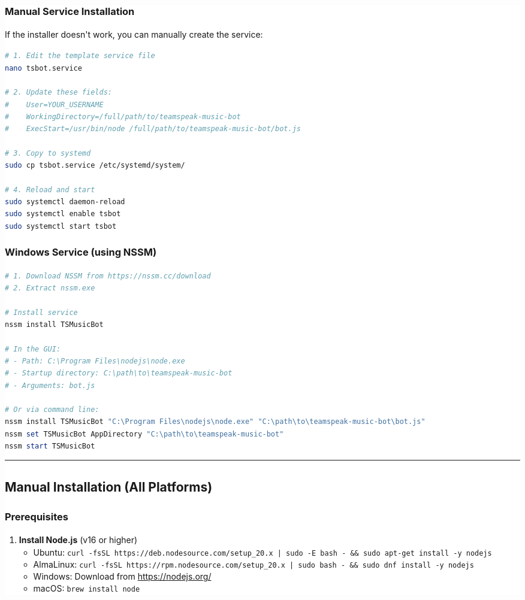 ```bash
```

### Manual Service Installation

If the installer doesn't work, you can manually create the service:

```bash
# 1. Edit the template service file
nano tsbot.service

# 2. Update these fields:
#    User=YOUR_USERNAME
#    WorkingDirectory=/full/path/to/teamspeak-music-bot
#    ExecStart=/usr/bin/node /full/path/to/teamspeak-music-bot/bot.js

# 3. Copy to systemd
sudo cp tsbot.service /etc/systemd/system/

# 4. Reload and start
sudo systemctl daemon-reload
sudo systemctl enable tsbot
sudo systemctl start tsbot
```

### Windows Service (using NSSM)

```powershell
# 1. Download NSSM from https://nssm.cc/download
# 2. Extract nssm.exe

# Install service
nssm install TSMusicBot

# In the GUI:
# - Path: C:\Program Files\nodejs\node.exe
# - Startup directory: C:\path\to\teamspeak-music-bot
# - Arguments: bot.js

# Or via command line:
nssm install TSMusicBot "C:\Program Files\nodejs\node.exe" "C:\path\to\teamspeak-music-bot\bot.js"
nssm set TSMusicBot AppDirectory "C:\path\to\teamspeak-music-bot"
nssm start TSMusicBot
```

---

## Manual Installation (All Platforms)

### Prerequisites

1. **Install Node.js** (v16 or higher)
   - Ubuntu: `curl -fsSL https://deb.nodesource.com/setup_20.x | sudo -E bash - && sudo apt-get install -y nodejs`
   - AlmaLinux: `curl -fsSL https://rpm.nodesource.com/setup_20.x | sudo bash - && sudo dnf install -y nodejs`
   - Windows: Download from https://nodejs.org/
   - macOS: `brew install node`

